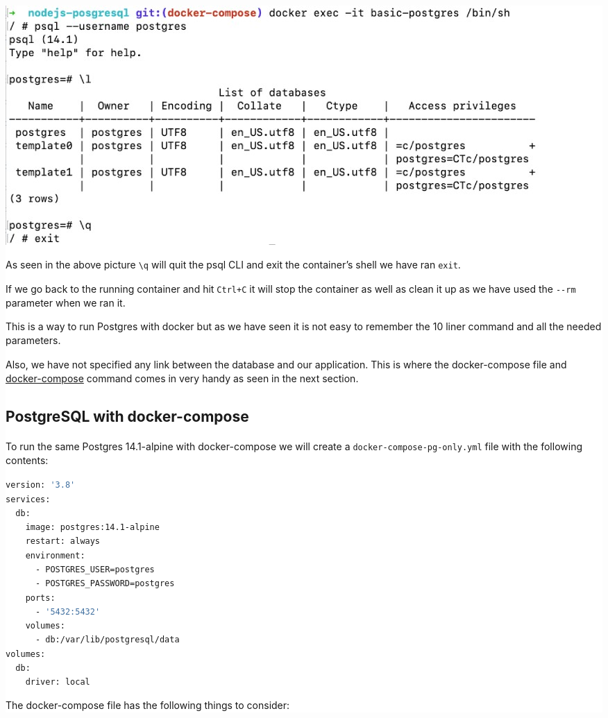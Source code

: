 <img class="center" loading="lazy" src="/images/docker-postgres/03docker-exec-postgres.jpg" title="Docker exec in Postgres and list the databases" alt="Docker exec in Postgres and list the databases">

As seen in the above picture `\q` will quit the psql CLI and exit the container’s shell we have ran `exit`. 

If we go back to the running container and hit `Ctrl+C` it will stop the container as well as clean it up as we have used the `--rm` parameter when we ran it.

This is a way to run Postgres with docker but as we have seen it is not easy to remember the 10 liner command and all the needed parameters. 

Also, we have not specified any link between the database and our application. This is where the docker-compose file and [docker-compose](https://docs.docker.com/compose/) command comes in very handy as seen in the next section.

## PostgreSQL with docker-compose

To run the same Postgres 14.1-alpine with docker-compose we will create a `docker-compose-pg-only.yml` file with the following contents:

```bash
version: '3.8'
services:
  db:
    image: postgres:14.1-alpine
    restart: always
    environment:
      - POSTGRES_USER=postgres
      - POSTGRES_PASSWORD=postgres
    ports:
      - '5432:5432'
    volumes: 
      - db:/var/lib/postgresql/data
volumes:
  db:
    driver: local
```
The docker-compose file has the following things to consider:
